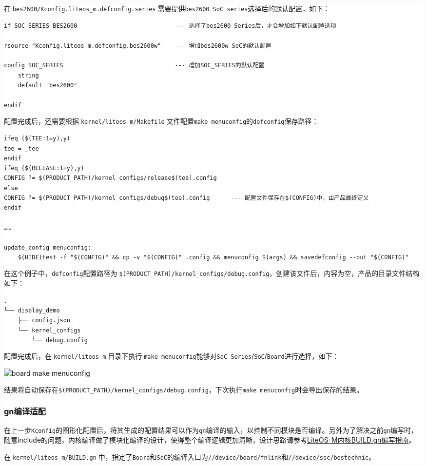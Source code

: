 在 `bes2600/Kconfig.liteos_m.defconfig.series` 需要提供`bes2600 SoC series`选择后的默认配置，如下：

```
if SOC_SERIES_BES2600							 --- 选择了bes2600 Series后，才会增加如下默认配置选项

rsource "Kconfig.liteos_m.defconfig.bes2600w"	 --- 增加bes2600w SoC的默认配置

config SOC_SERIES								 --- 增加SOC_SERIES的默认配置
    string
    default "bes2600"

endif
```

配置完成后，还需要根据 `kernel/liteos_m/Makefile` 文件配置`make menuconfig`的`defconfig`保存路径：

```
ifeq ($(TEE:1=y),y)
tee = _tee
endif
ifeq ($(RELEASE:1=y),y)
CONFIG ?= $(PRODUCT_PATH)/kernel_configs/release$(tee).config
else
CONFIG ?= $(PRODUCT_PATH)/kernel_configs/debug$(tee).config		 --- 配置文件保存在$(CONFIG)中，由产品最终定义
endif

……

update_config menuconfig:
	$(HIDE)test -f "$(CONFIG)" && cp -v "$(CONFIG)" .config && menuconfig $(args) && savedefconfig --out "$(CONFIG)"
```

在这个例子中，`defconfig`配置路径为 `$(PRODUCT_PATH)/kernel_configs/debug.config`，创建该文件后，内容为空，产品的目录文件结构如下：

```
.
└── display_demo
    ├── config.json
    └── kernel_configs
        └── debug.config
```

配置完成后，在 `kernel/liteos_m` 目录下执行 `make menuconfig`能够对`SoC Series`/`SoC`/`Board`进行选择，如下：

![board make menuconfig](figures/bes2600_board_make_menuconfig.png)

结果将自动保存在`$(PRODUCT_PATH)/kernel_configs/debug.config`，下次执行`make menuconfig`时会导出保存的结果。

### gn编译适配

在上一步`Kconfig`的图形化配置后，将其生成的配置结果可以作为`gn`编译的输入，以控制不同模块是否编译。另外为了解决之前`gn`编写时，随意include的问题，内核编译做了模块化编译的设计，使得整个编译逻辑更加清晰，设计思路请参考[LiteOS-M内核BUILD.gn编写指南](https://gitee.com/caoruihong/kernel_liteos_m/wikis/LiteOS-M%E5%86%85%E6%A0%B8BUILD.gn%E7%BC%96%E5%86%99%E6%8C%87%E5%8D%97)。

在 `kernel/liteos_m/BUILD.gn` 中，指定了`Board`和`SoC`的编译入口为`//device/board/fnlink`和`//device/soc/bestechnic`。

